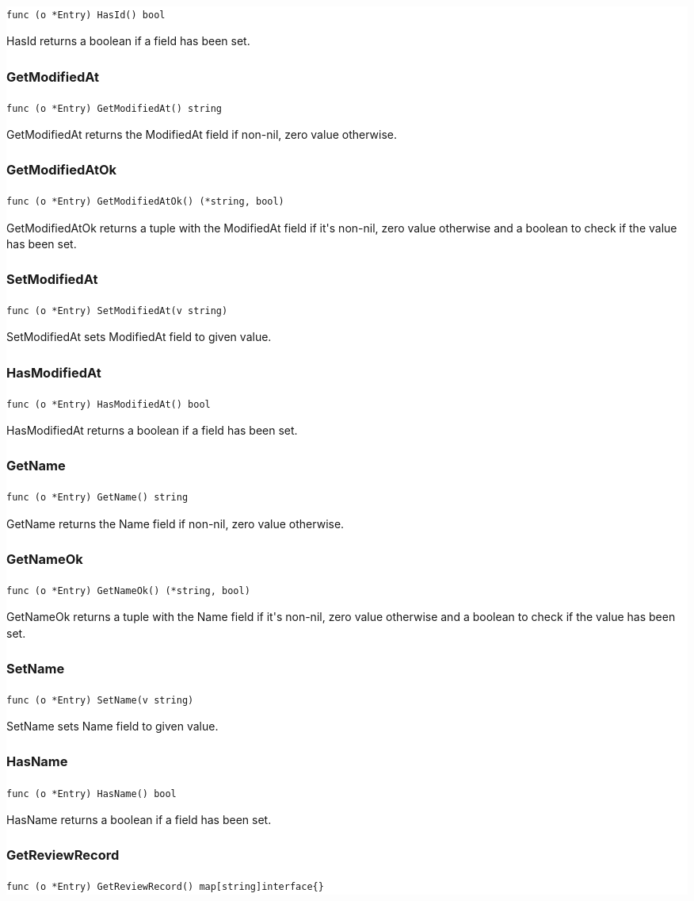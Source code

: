 `func (o *Entry) HasId() bool`

HasId returns a boolean if a field has been set.

### GetModifiedAt

`func (o *Entry) GetModifiedAt() string`

GetModifiedAt returns the ModifiedAt field if non-nil, zero value otherwise.

### GetModifiedAtOk

`func (o *Entry) GetModifiedAtOk() (*string, bool)`

GetModifiedAtOk returns a tuple with the ModifiedAt field if it's non-nil, zero value otherwise
and a boolean to check if the value has been set.

### SetModifiedAt

`func (o *Entry) SetModifiedAt(v string)`

SetModifiedAt sets ModifiedAt field to given value.

### HasModifiedAt

`func (o *Entry) HasModifiedAt() bool`

HasModifiedAt returns a boolean if a field has been set.

### GetName

`func (o *Entry) GetName() string`

GetName returns the Name field if non-nil, zero value otherwise.

### GetNameOk

`func (o *Entry) GetNameOk() (*string, bool)`

GetNameOk returns a tuple with the Name field if it's non-nil, zero value otherwise
and a boolean to check if the value has been set.

### SetName

`func (o *Entry) SetName(v string)`

SetName sets Name field to given value.

### HasName

`func (o *Entry) HasName() bool`

HasName returns a boolean if a field has been set.

### GetReviewRecord

`func (o *Entry) GetReviewRecord() map[string]interface{}`
